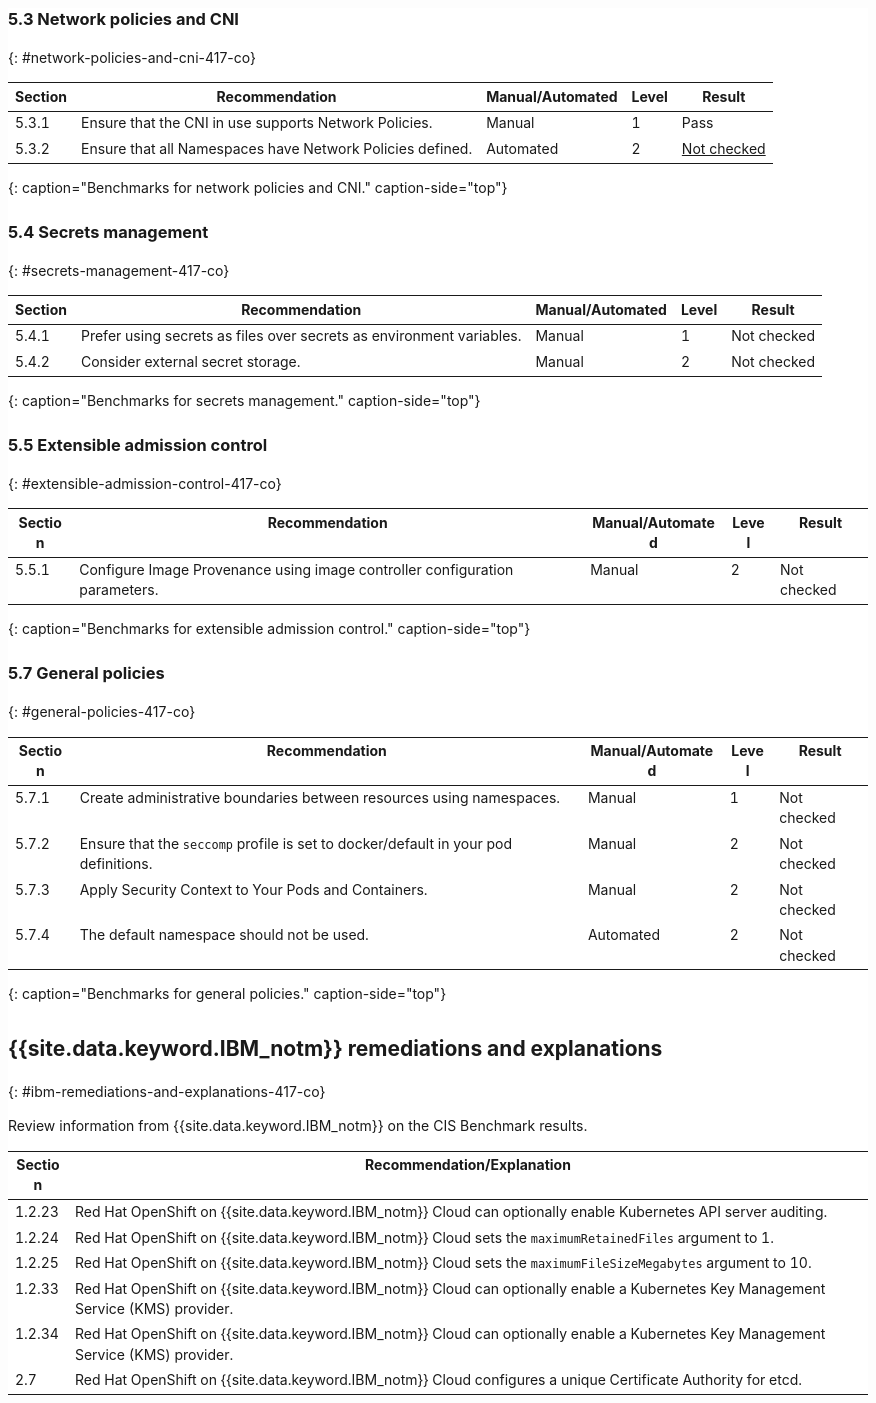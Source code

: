 
### 5.3 Network policies and CNI
{: #network-policies-and-cni-417-co}

| Section|Recommendation|Manual/Automated|Level|Result |
| -- | -- | -- | -- | -- |
| 5.3.1|Ensure that the CNI in use supports Network Policies. |Manual|1|Pass |
| 5.3.2|Ensure that all Namespaces have Network Policies defined. |Automated|2|[Not checked](#ibm-remediations-and-explanations-417-co) |
{: caption="Benchmarks for network policies and CNI." caption-side="top"}


### 5.4 Secrets management
{: #secrets-management-417-co}

| Section|Recommendation|Manual/Automated|Level|Result |
| -- | -- | -- | -- | -- |
| 5.4.1|Prefer using secrets as files over secrets as environment variables. |Manual|1|Not checked |
| 5.4.2|Consider external secret storage. |Manual|2|Not checked |
{: caption="Benchmarks for secrets management." caption-side="top"}


### 5.5 Extensible admission control
{: #extensible-admission-control-417-co}

| Section|Recommendation|Manual/Automated|Level|Result |
| -- | -- | -- | -- | -- |
| 5.5.1|Configure Image Provenance using image controller configuration parameters. |Manual|2|Not checked |
{: caption="Benchmarks for extensible admission control." caption-side="top"}


### 5.7 General policies
{: #general-policies-417-co}

| Section|Recommendation|Manual/Automated|Level|Result |
| -- | -- | -- | -- | -- |
| 5.7.1|Create administrative boundaries between resources using namespaces. |Manual|1|Not checked |
| 5.7.2|Ensure that the `seccomp` profile is set to docker/default in your pod definitions. |Manual|2|Not checked |
| 5.7.3|Apply Security Context to Your Pods and Containers. |Manual|2|Not checked |
| 5.7.4|The default namespace should not be used. |Automated|2|Not checked |
{: caption="Benchmarks for general policies." caption-side="top"}

## {{site.data.keyword.IBM_notm}} remediations and explanations
{: #ibm-remediations-and-explanations-417-co}

Review information from {{site.data.keyword.IBM_notm}} on the CIS Benchmark results.

| Section | Recommendation/Explanation                                   |
| ------- | ------------------------------------------------------------ |
| 1.2.23 | Red Hat OpenShift on {{site.data.keyword.IBM_notm}} Cloud can optionally enable Kubernetes API server auditing. |
| 1.2.24 | Red Hat OpenShift on {{site.data.keyword.IBM_notm}} Cloud sets the `maximumRetainedFiles` argument to 1. |
| 1.2.25 | Red Hat OpenShift on {{site.data.keyword.IBM_notm}} Cloud sets the `maximumFileSizeMegabytes` argument to 10. |
| 1.2.33 | Red Hat OpenShift on {{site.data.keyword.IBM_notm}} Cloud can optionally enable a Kubernetes Key Management Service (KMS) provider. |
| 1.2.34 | Red Hat OpenShift on {{site.data.keyword.IBM_notm}} Cloud can optionally enable a Kubernetes Key Management Service (KMS) provider. |
| 2.7 | Red Hat OpenShift on {{site.data.keyword.IBM_notm}} Cloud configures a unique Certificate Authority for etcd. |